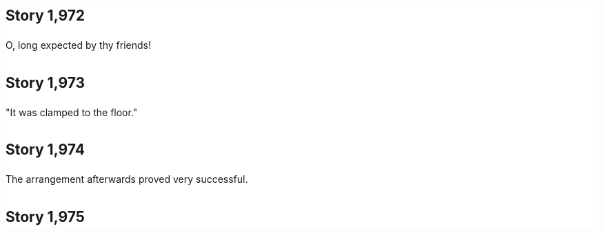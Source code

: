 ## Story 1,972
O, long expected by thy friends!


## Story 1,973
"It was clamped to the floor."


## Story 1,974
The arrangement afterwards proved very successful.


## Story 1,975
